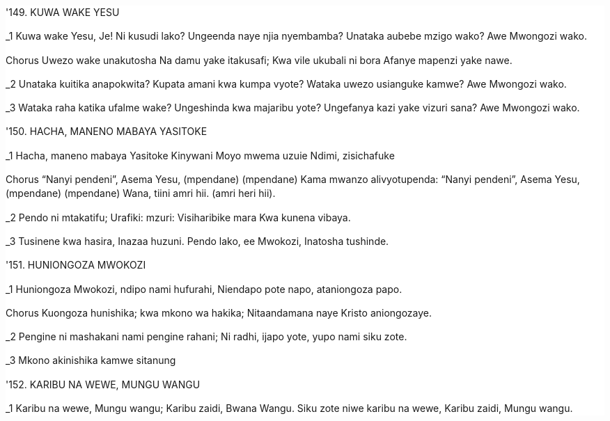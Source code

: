 '149. KUWA WAKE YESU

_1 Kuwa wake Yesu, Je! Ni kusudi lako?
Ungeenda naye njia nyembamba?
Unataka aubebe mzigo wako?
Awe Mwongozi wako.

Chorus
Uwezo wake unakutosha
Na damu yake itakusafi;
Kwa vile ukubali ni bora
Afanye mapenzi yake nawe.

_2 Unataka kuitika anapokwita?
Kupata amani kwa kumpa vyote?
Wataka uwezo usianguke kamwe?
Awe Mwongozi wako.

_3 Wataka raha katika ufalme wake?
Ungeshinda kwa majaribu yote?
Ungefanya kazi yake vizuri sana?
Awe Mwongozi wako.

'150. HACHA, MANENO MABAYA YASITOKE

_1 Hacha, maneno mabaya Yasitoke Kinywani
Moyo mwema uzuie Ndimi, zisichafuke

Chorus
“Nanyi pendeni”, Asema Yesu, (mpendane) (mpendane)
Kama mwanzo alivyotupenda:
“Nanyi pendeni”, Asema Yesu, (mpendane) (mpendane)
Wana, tiini amri hii. (amri heri hii).

_2 Pendo ni mtakatifu; Urafiki: mzuri:
Visiharibike mara Kwa kunena vibaya.

_3 Tusinene kwa hasira, Inazaa huzuni.
Pendo lako, ee Mwokozi, Inatosha tushinde.

'151. HUNIONGOZA MWOKOZI

_1 Huniongoza Mwokozi, ndipo nami hufurahi,
Niendapo pote napo, ataniongoza papo.

Chorus
Kuongoza hunishika; kwa mkono wa hakika;
Nitaandamana naye Kristo aniongozaye.

_2 Pengine ni mashakani nami pengine rahani;
Ni radhi, ijapo yote, yupo nami siku zote.

_3 Mkono akinishika kamwe sitanung

'152. KARIBU NA WEWE, MUNGU WANGU

_1 Karibu na wewe, Mungu wangu; Karibu zaidi, Bwana Wangu.
Siku zote niwe karibu na wewe, Karibu zaidi, Mungu wangu.

